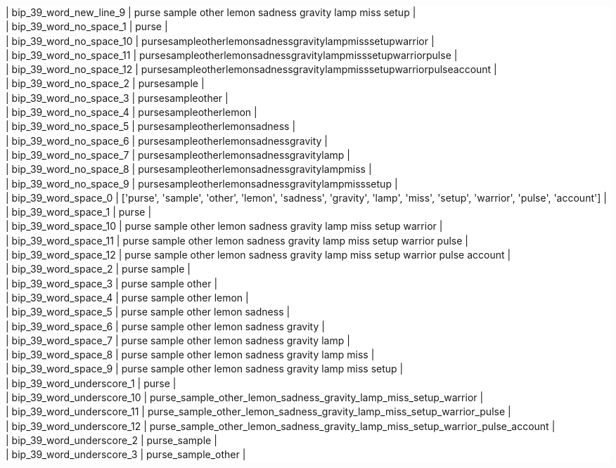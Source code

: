 | bip_39_word_new_line_9 | purse
sample
other
lemon
sadness
gravity
lamp
miss
setup |  
| bip_39_word_no_space_1 | purse |  
| bip_39_word_no_space_10 | pursesampleotherlemonsadnessgravitylampmisssetupwarrior |  
| bip_39_word_no_space_11 | pursesampleotherlemonsadnessgravitylampmisssetupwarriorpulse |  
| bip_39_word_no_space_12 | pursesampleotherlemonsadnessgravitylampmisssetupwarriorpulseaccount |  
| bip_39_word_no_space_2 | pursesample |  
| bip_39_word_no_space_3 | pursesampleother |  
| bip_39_word_no_space_4 | pursesampleotherlemon |  
| bip_39_word_no_space_5 | pursesampleotherlemonsadness |  
| bip_39_word_no_space_6 | pursesampleotherlemonsadnessgravity |  
| bip_39_word_no_space_7 | pursesampleotherlemonsadnessgravitylamp |  
| bip_39_word_no_space_8 | pursesampleotherlemonsadnessgravitylampmiss |  
| bip_39_word_no_space_9 | pursesampleotherlemonsadnessgravitylampmisssetup |  
| bip_39_word_space_0 | ['purse', 'sample', 'other', 'lemon', 'sadness', 'gravity', 'lamp', 'miss', 'setup', 'warrior', 'pulse', 'account'] |  
| bip_39_word_space_1 | purse |  
| bip_39_word_space_10 | purse sample other lemon sadness gravity lamp miss setup warrior |  
| bip_39_word_space_11 | purse sample other lemon sadness gravity lamp miss setup warrior pulse |  
| bip_39_word_space_12 | purse sample other lemon sadness gravity lamp miss setup warrior pulse account |  
| bip_39_word_space_2 | purse sample |  
| bip_39_word_space_3 | purse sample other |  
| bip_39_word_space_4 | purse sample other lemon |  
| bip_39_word_space_5 | purse sample other lemon sadness |  
| bip_39_word_space_6 | purse sample other lemon sadness gravity |  
| bip_39_word_space_7 | purse sample other lemon sadness gravity lamp |  
| bip_39_word_space_8 | purse sample other lemon sadness gravity lamp miss |  
| bip_39_word_space_9 | purse sample other lemon sadness gravity lamp miss setup |  
| bip_39_word_underscore_1 | purse |  
| bip_39_word_underscore_10 | purse_sample_other_lemon_sadness_gravity_lamp_miss_setup_warrior |  
| bip_39_word_underscore_11 | purse_sample_other_lemon_sadness_gravity_lamp_miss_setup_warrior_pulse |  
| bip_39_word_underscore_12 | purse_sample_other_lemon_sadness_gravity_lamp_miss_setup_warrior_pulse_account |  
| bip_39_word_underscore_2 | purse_sample |  
| bip_39_word_underscore_3 | purse_sample_other |  